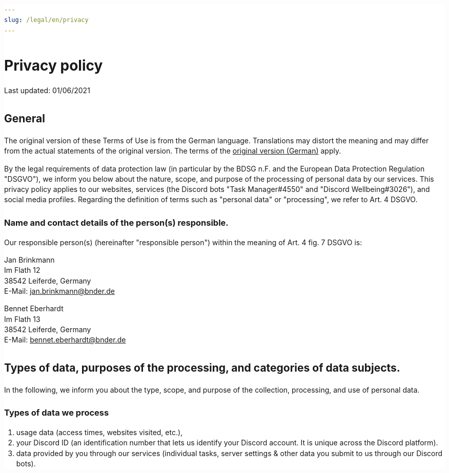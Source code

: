 ```yaml
---
slug: /legal/en/privacy
---
```


# Privacy policy

Last updated: 01/06/2021

## General

The original version of these Terms of Use is from the German language. Translations may distort the meaning and may
differ from the actual statements of the original version. The terms of the
[original version (German)](/legal/privacy) apply.

By the legal requirements of data protection law (in particular by the BDSG n.F. and the European Data Protection
Regulation "DSGVO"), we inform you below about the nature, scope, and purpose of the processing of personal data by our
services. This privacy policy applies to our websites, services (the Discord bots "Task Manager#4550" and "Discord
Wellbeing#3026"), and social media profiles. Regarding the definition of terms such as "personal data" or "processing",
we refer to Art. 4 DSGVO.

### Name and contact details of the person(s) responsible.

Our responsible person(s) (hereinafter "responsible person") within the meaning of Art. 4 fig. 7 DSGVO is:

Jan Brinkmann&nbsp;  
Im Flath 12&nbsp;  
38542 Leiferde, Germany&nbsp;  
E-Mail: jan.brinkmann@bnder.de&nbsp;

Bennet Eberhardt&nbsp;  
Im Flath 13&nbsp;  
38542 Leiferde, Germany&nbsp;  
E-Mail: bennet.eberhardt@bnder.de&nbsp;

## Types of data, purposes of the processing, and categories of data subjects.

In the following, we inform you about the type, scope, and purpose of the collection, processing, and use of personal
data.

### Types of data we process

1. usage data (access times, websites visited, etc.),
2. your Discord ID (an identification number that lets us identify your Discord account. It is unique across the Discord
   platform).
3. data provided by you through our services (individual tasks, server settings & other data you submit to us through
   our Discord bots).

